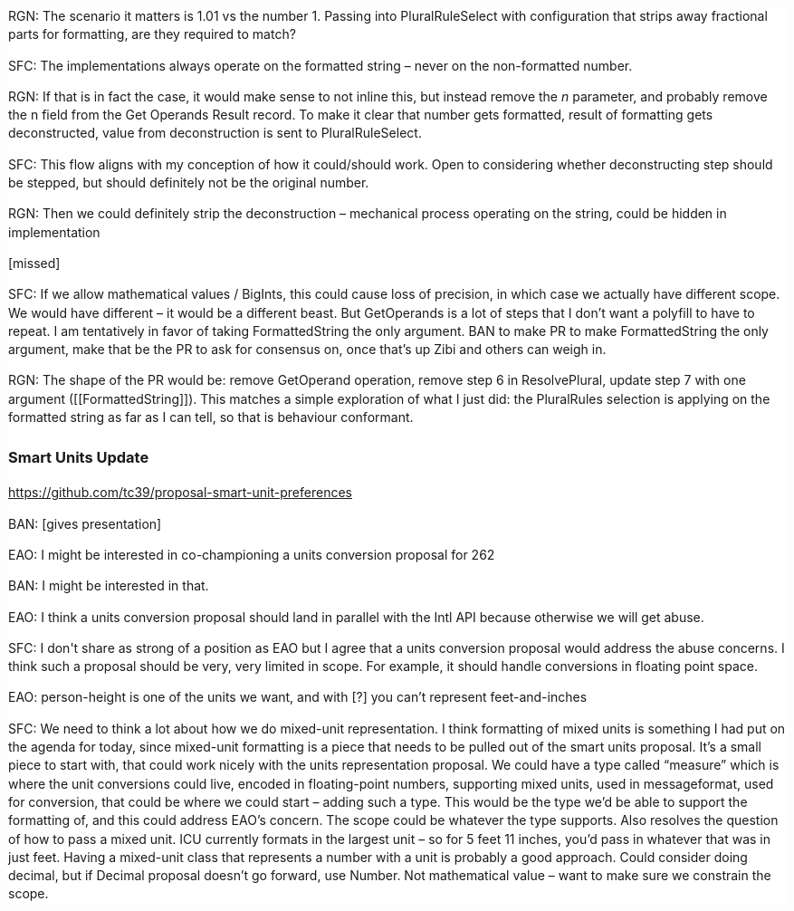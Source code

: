 RGN: The scenario it matters is 1.01 vs the number 1. Passing into PluralRuleSelect with configuration that strips away fractional parts for formatting, are they required to match? 

SFC: The implementations always operate on the formatted string – never on the non-formatted number.

RGN: If that is in fact the case, it would make sense to not inline this, but instead remove the _n_ parameter, and probably remove the n field from the Get Operands Result record. To make it clear that number gets formatted, result of formatting gets deconstructed, value from deconstruction is sent to PluralRuleSelect. 

SFC: This flow aligns with my conception of how it could/should work. Open to considering whether deconstructing step should be stepped, but should definitely not be the original number. 

RGN: Then we could definitely strip the deconstruction – mechanical process operating on the string, could be hidden in implementation

[missed]

SFC: If we allow mathematical values / BigInts, this could cause loss of precision, in which case we actually have different scope. We would have different – it would be a different beast. But GetOperands is a lot of steps that I don’t want a polyfill to have to repeat. I am tentatively in favor of taking FormattedString the only argument. BAN to make PR to make FormattedString the only argument, make that be the PR to ask for consensus on, once that’s up Zibi and others can weigh in.

RGN: The shape of the PR would be: remove GetOperand operation, remove step 6 in ResolvePlural, update step 7 with one argument ([[FormattedString]]). This matches a simple exploration of what I just did: the PluralRules selection is applying on the formatted string as far as I can tell, so that is behaviour conformant. 

### Smart Units Update

https://github.com/tc39/proposal-smart-unit-preferences

BAN: [gives presentation]

EAO: I might be interested in co-championing a units conversion proposal for 262

BAN: I might be interested in that.

EAO: I think a units conversion proposal should land in parallel with the Intl API because otherwise we will get abuse.

SFC: I don't share as strong of a position as EAO but I agree that a units conversion proposal would address the abuse concerns. I think such a proposal should be very, very limited in scope. For example, it should handle conversions in floating point space.

EAO: person-height is one of the units we want, and with [?] you can’t represent feet-and-inches

SFC:  We need to think a lot about how we do mixed-unit representation. I think formatting of mixed units is something I had put on the agenda for today, since mixed-unit formatting is a piece that needs to be pulled out of the smart units proposal. It’s a small piece to start with, that could work nicely with the units representation proposal. We could have a type called “measure” which is where the unit conversions could live, encoded in floating-point numbers, supporting mixed units, used in messageformat, used for conversion, that could be where we could start – adding such a type. This would be the type we’d be able to support the formatting of, and this could address EAO’s concern. The scope could be whatever the type supports. Also resolves the question of how to pass a mixed unit. ICU currently formats in the largest unit – so for 5 feet 11 inches, you’d pass in whatever that was in just feet. Having a mixed-unit class that represents a number with a unit is probably a good approach. Could consider doing decimal, but if Decimal proposal doesn’t go forward, use Number. Not mathematical value – want to make sure we constrain the scope. 
